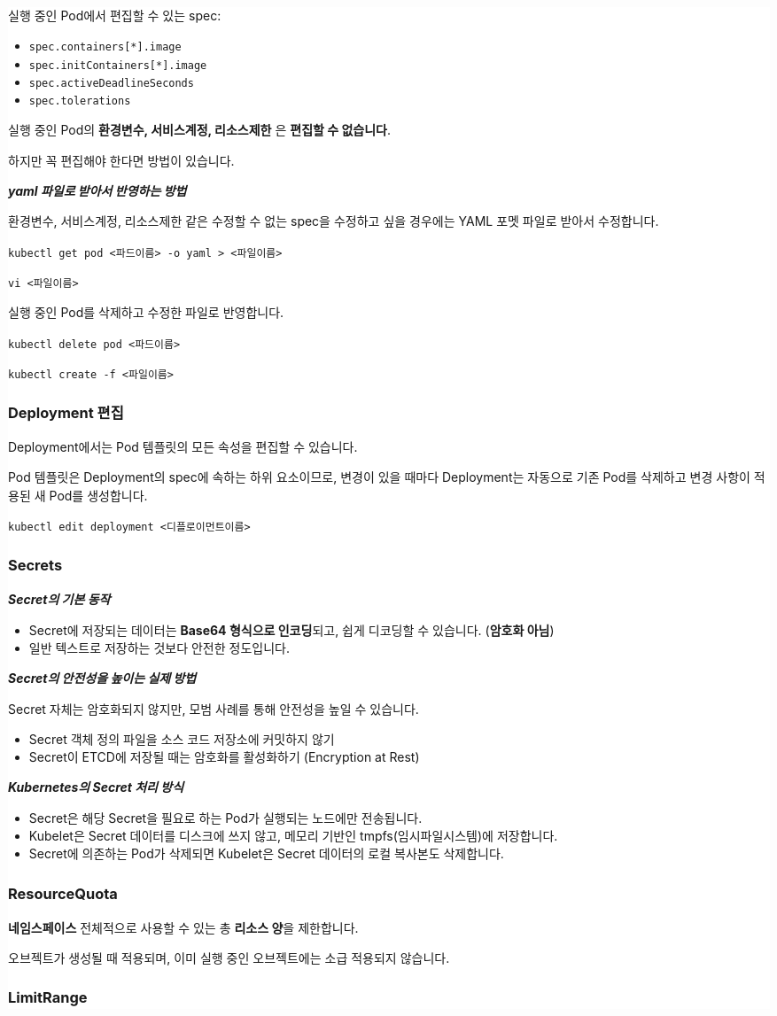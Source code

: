 실행 중인 Pod에서 편집할 수 있는 spec:
- `spec.containers[*].image`
- `spec.initContainers[*].image`
- `spec.activeDeadlineSeconds`
- `spec.tolerations`

실행 중인 Pod의 **환경변수, 서비스계정, 리소스제한** 은 **편집할 수 없습니다**.

하지만 꼭 편집해야 한다면 방법이 있습니다.

__*yaml 파일로 받아서 반영하는 방법*__

환경변수, 서비스계정, 리소스제한 같은 수정할 수 없는 spec을 수정하고 싶을 경우에는 YAML 포멧 파일로 받아서 수정합니다.

`kubectl get pod <파드이름> -o yaml > <파일이름>`

`vi <파일이름>`

실행 중인 Pod를 삭제하고 수정한 파일로 반영합니다.

`kubectl delete pod <파드이름>`

`kubectl create -f <파일이름>`

### Deployment 편집

Deployment에서는 Pod 템플릿의 모든 속성을 편집할 수 있습니다.

Pod 템플릿은 Deployment의 spec에 속하는 하위 요소이므로, 변경이 있을 때마다 Deployment는 자동으로 기존 Pod를 삭제하고 변경 사항이 적용된 새 Pod를 생성합니다.

`kubectl edit deployment <디플로이먼트이름>`

### Secrets

__*Secret의 기본 동작*__

- Secret에 저장되는 데이터는 **Base64 형식으로 인코딩**되고, 쉽게 디코딩할 수 있습니다. (**암호화 아님**)
- 일반 텍스트로 저장하는 것보다 안전한 정도입니다.

__*Secret의 안전성을 높이는 실제 방법*__

Secret 자체는 암호화되지 않지만, 모범 사례를 통해 안전성을 높일 수 있습니다.
- Secret 객체 정의 파일을 소스 코드 저장소에 커밋하지 않기
- Secret이 ETCD에 저장될 때는 암호화를 활성화하기 (Encryption at Rest)
  
__*Kubernetes의 Secret 처리 방식*__

- Secret은 해당 Secret을 필요로 하는 Pod가 실행되는 노드에만 전송됩니다.
- Kubelet은 Secret 데이터를 디스크에 쓰지 않고, 메모리 기반인 tmpfs(임시파일시스템)에 저장합니다.
- Secret에 의존하는 Pod가 삭제되면 Kubelet은 Secret 데이터의 로컬 복사본도 삭제합니다.

### ResourceQuota

**네임스페이스** 전체적으로 사용할 수 있는 총 **리소스 양**을 제한합니다.

오브젝트가 생성될 때 적용되며, 이미 실행 중인 오브젝트에는 소급 적용되지 않습니다.

### LimitRange
